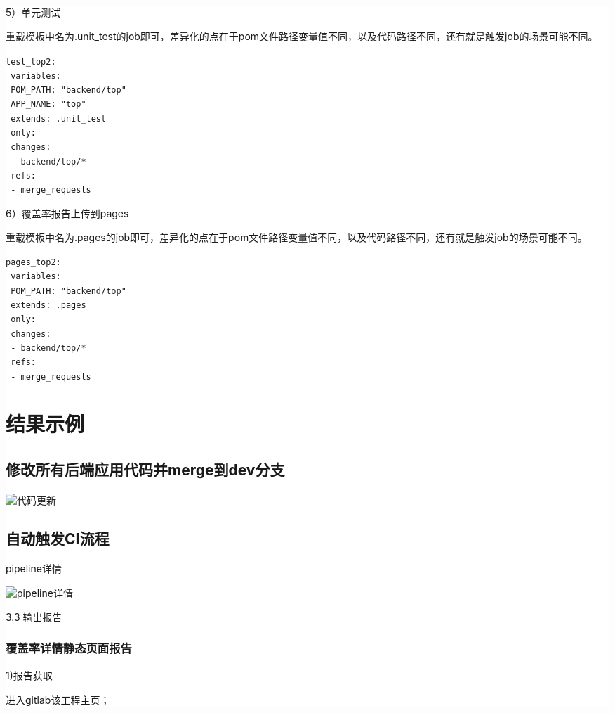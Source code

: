 5）单元测试

重载模板中名为.unit_test的job即可，差异化的点在于pom文件路径变量值不同，以及代码路径不同，还有就是触发job的场景可能不同。

```
test_top2:
 variables:
 POM_PATH: "backend/top"
 APP_NAME: "top"
 extends: .unit_test
 only:
 changes:
 - backend/top/*
 refs:
 - merge_requests
```

6）覆盖率报告上传到pages

重载模板中名为.pages的job即可，差异化的点在于pom文件路径变量值不同，以及代码路径不同，还有就是触发job的场景可能不同。

```
pages_top2:
 variables:
 POM_PATH: "backend/top"
 extends: .pages
 only:
 changes:
 - backend/top/*
 refs:
 - merge_requests
```

# 结果示例

## 修改所有后端应用代码并merge到dev分支

![代码更新](pics/code_update.png)

## 自动触发CI流程

pipeline详情

![pipeline详情](pics/pipeline_details.png)

3.3 输出报告



### 覆盖率详情静态页面报告

1)报告获取

进入gitlab该工程主页；
